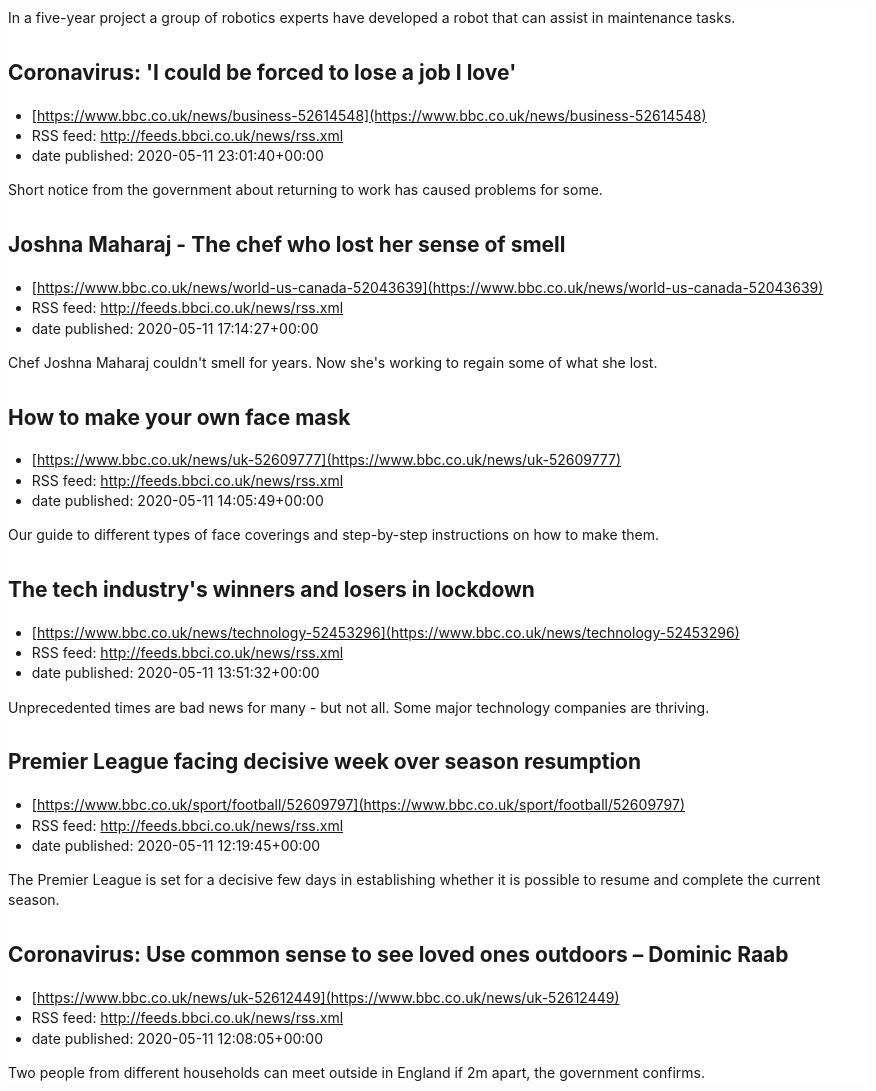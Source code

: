 In a five-year project a group of robotics experts have developed a robot that can assist in maintenance tasks.

## Coronavirus: 'I could be forced to lose a job I love'
 - [https://www.bbc.co.uk/news/business-52614548](https://www.bbc.co.uk/news/business-52614548)
 - RSS feed: http://feeds.bbci.co.uk/news/rss.xml
 - date published: 2020-05-11 23:01:40+00:00

Short notice from the government about returning to work has caused problems for some.

## Joshna Maharaj - The chef who lost her sense of smell
 - [https://www.bbc.co.uk/news/world-us-canada-52043639](https://www.bbc.co.uk/news/world-us-canada-52043639)
 - RSS feed: http://feeds.bbci.co.uk/news/rss.xml
 - date published: 2020-05-11 17:14:27+00:00

Chef Joshna Maharaj couldn't smell for years. Now she's working to regain some of what she lost.

## How to make your own face mask
 - [https://www.bbc.co.uk/news/uk-52609777](https://www.bbc.co.uk/news/uk-52609777)
 - RSS feed: http://feeds.bbci.co.uk/news/rss.xml
 - date published: 2020-05-11 14:05:49+00:00

Our guide to different types of face coverings and step-by-step instructions on how to make them.

## The tech industry's winners and losers in lockdown
 - [https://www.bbc.co.uk/news/technology-52453296](https://www.bbc.co.uk/news/technology-52453296)
 - RSS feed: http://feeds.bbci.co.uk/news/rss.xml
 - date published: 2020-05-11 13:51:32+00:00

Unprecedented times are bad news for many - but not all. Some major technology companies are thriving.

## Premier League facing decisive week over season resumption
 - [https://www.bbc.co.uk/sport/football/52609797](https://www.bbc.co.uk/sport/football/52609797)
 - RSS feed: http://feeds.bbci.co.uk/news/rss.xml
 - date published: 2020-05-11 12:19:45+00:00

The Premier League is set for a decisive few days in establishing whether it is possible to resume and complete the current season.

## Coronavirus: Use common sense to see loved ones outdoors – Dominic Raab
 - [https://www.bbc.co.uk/news/uk-52612449](https://www.bbc.co.uk/news/uk-52612449)
 - RSS feed: http://feeds.bbci.co.uk/news/rss.xml
 - date published: 2020-05-11 12:08:05+00:00

Two people from different households can meet outside in England if 2m apart, the government confirms.
